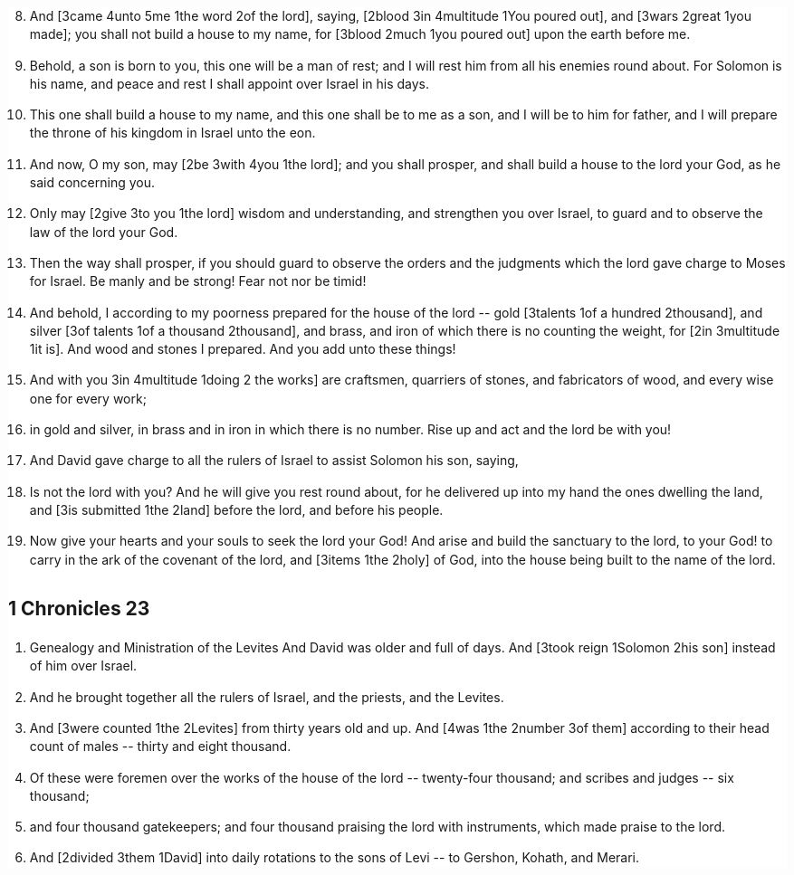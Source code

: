 8. And [3came 4unto 5me 1the word 2of the lord], saying, [2blood 3in 4multitude 1You poured out], and [3wars 2great 1you made]; you shall not build a house to my name, for [3blood 2much 1you poured out] upon the earth before me.

9. Behold, a son is born to you, this one will be a man of rest; and I will rest him from all  his enemies round about. For Solomon is his name, and peace and rest I shall appoint over Israel in  his days.

10. This one shall build a house to my name, and this one shall be to me as a son, and I will be to him for father, and I will prepare the throne  of his kingdom in Israel unto the eon.

11. And now, O my son, may [2be 3with 4you 1the lord]; and you shall prosper, and shall build a house to the lord  your God, as he said concerning you.

12. Only may [2give 3to you 1the lord] wisdom and understanding, and strengthen you over Israel,  to guard and  to observe the law of the lord  your God.

13. Then the way shall prosper, if you should guard  to observe the orders and the judgments which the lord gave charge to Moses for  Israel. Be manly and be strong! Fear not nor be timid!

14. And behold, I according to  my poorness prepared for the house of the lord -- gold [3talents 1of a hundred 2thousand], and silver [3of talents 1of a thousand 2thousand], and brass, and iron of which there is no counting the weight, for [2in 3multitude 1it is]. And wood and stones I prepared. And you add unto these things!

15. And with you 3in 4multitude 1doing 2 the works] are craftsmen, quarriers of stones, and fabricators of wood, and every wise one for every work;

16. in gold and silver, in brass and in iron in which there is no number. Rise up and act and the lord be with you!

17. And David gave charge to all the rulers of Israel to assist  Solomon his son, saying,

18. Is not the lord with you? And he will give you rest round about, for he delivered up into my hand the ones dwelling the land, and [3is submitted 1the 2land] before the lord, and before his people.

19. Now give  your hearts and  your souls  to seek the lord  your God! And arise and build the sanctuary to the lord, to your God!  to carry in the ark of the covenant of the lord, and  [3items 1the 2holy]  of God, into the house  being built to the name of the lord.  

## 1 Chronicles 23

1.  Genealogy and Ministration of the Levites And David was older and full of days. And [3took reign 1Solomon  2his son] instead of him over Israel.

2. And he brought together all the rulers of Israel, and the priests, and the Levites.

3. And [3were counted 1the 2Levites] from thirty years old and up. And [4was 1the 2number 3of them] according to their head count of males -- thirty and eight thousand.

4. Of these were foremen over the works of the house of the lord -- twenty-four thousand; and scribes and judges -- six thousand;

5. and four thousand gatekeepers; and four thousand praising the lord with  instruments, which made  praise to the lord.

6. And [2divided 3them 1David] into daily rotations to the sons of Levi -- to Gershon, Kohath, and Merari.
